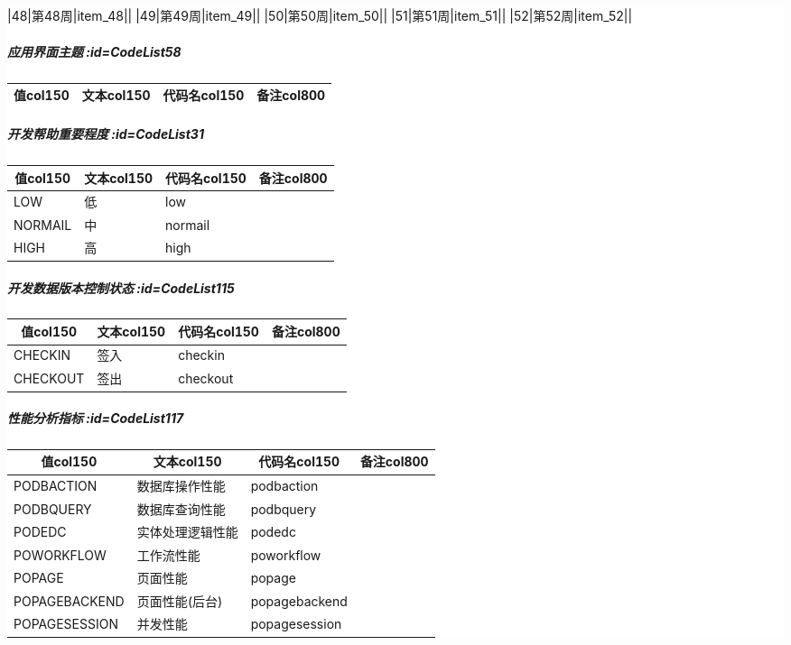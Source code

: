 |48|第48周|item_48||
|49|第49周|item_49||
|50|第50周|item_50||
|51|第51周|item_51||
|52|第52周|item_52||

##### 应用界面主题 :id=CodeList58



| 值col150        |    文本col150    |   代码名col150    |  备注col800     |
| --------   |------------|------------|------------|

##### 开发帮助重要程度 :id=CodeList31



| 值col150        |    文本col150    |   代码名col150    |  备注col800     |
| --------   |------------|------------|------------|
|LOW|低|low||
|NORMAIL|中|normail||
|HIGH|高|high||

##### 开发数据版本控制状态 :id=CodeList115



| 值col150        |    文本col150    |   代码名col150    |  备注col800     |
| --------   |------------|------------|------------|
|CHECKIN|签入|checkin||
|CHECKOUT|签出|checkout||

##### 性能分析指标 :id=CodeList117



| 值col150        |    文本col150    |   代码名col150    |  备注col800     |
| --------   |------------|------------|------------|
|PODBACTION|数据库操作性能|podbaction||
|PODBQUERY|数据库查询性能|podbquery||
|PODEDC|实体处理逻辑性能|podedc||
|POWORKFLOW|工作流性能|poworkflow||
|POPAGE|页面性能|popage||
|POPAGEBACKEND|页面性能(后台)|popagebackend||
|POPAGESESSION|并发性能|popagesession||
